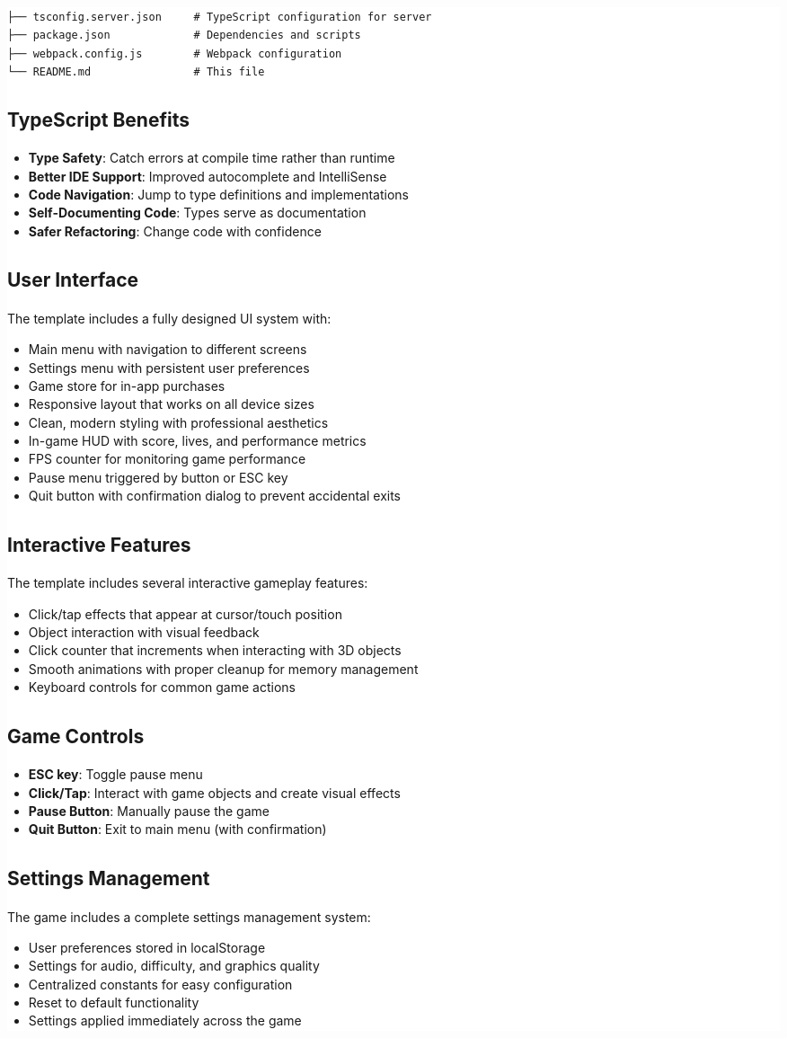 ```
├── tsconfig.server.json     # TypeScript configuration for server
├── package.json             # Dependencies and scripts
├── webpack.config.js        # Webpack configuration
└── README.md                # This file
```

## TypeScript Benefits

- **Type Safety**: Catch errors at compile time rather than runtime
- **Better IDE Support**: Improved autocomplete and IntelliSense
- **Code Navigation**: Jump to type definitions and implementations
- **Self-Documenting Code**: Types serve as documentation
- **Safer Refactoring**: Change code with confidence

## User Interface

The template includes a fully designed UI system with:

- Main menu with navigation to different screens
- Settings menu with persistent user preferences
- Game store for in-app purchases
- Responsive layout that works on all device sizes
- Clean, modern styling with professional aesthetics
- In-game HUD with score, lives, and performance metrics
- FPS counter for monitoring game performance
- Pause menu triggered by button or ESC key
- Quit button with confirmation dialog to prevent accidental exits

## Interactive Features

The template includes several interactive gameplay features:

- Click/tap effects that appear at cursor/touch position
- Object interaction with visual feedback
- Click counter that increments when interacting with 3D objects
- Smooth animations with proper cleanup for memory management
- Keyboard controls for common game actions

## Game Controls

- **ESC key**: Toggle pause menu
- **Click/Tap**: Interact with game objects and create visual effects
- **Pause Button**: Manually pause the game
- **Quit Button**: Exit to main menu (with confirmation)

## Settings Management

The game includes a complete settings management system:

- User preferences stored in localStorage
- Settings for audio, difficulty, and graphics quality
- Centralized constants for easy configuration
- Reset to default functionality
- Settings applied immediately across the game
